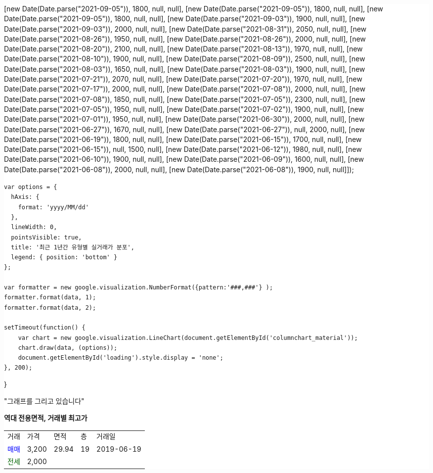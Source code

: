 [new Date(Date.parse("2021-09-05")), 1800, null, null], [new Date(Date.parse("2021-09-05")), 1800, null, null], [new Date(Date.parse("2021-09-05")), 1800, null, null], [new Date(Date.parse("2021-09-03")), 1900, null, null], [new Date(Date.parse("2021-09-03")), 2000, null, null], [new Date(Date.parse("2021-08-31")), 2050, null, null], [new Date(Date.parse("2021-08-26")), 1950, null, null], [new Date(Date.parse("2021-08-26")), 2000, null, null], [new Date(Date.parse("2021-08-20")), 2100, null, null], [new Date(Date.parse("2021-08-13")), 1970, null, null], [new Date(Date.parse("2021-08-10")), 1900, null, null], [new Date(Date.parse("2021-08-09")), 2500, null, null], [new Date(Date.parse("2021-08-03")), 1650, null, null], [new Date(Date.parse("2021-08-03")), 1900, null, null], [new Date(Date.parse("2021-07-21")), 2070, null, null], [new Date(Date.parse("2021-07-20")), 1970, null, null], [new Date(Date.parse("2021-07-17")), 2000, null, null], [new Date(Date.parse("2021-07-08")), 2000, null, null], [new Date(Date.parse("2021-07-08")), 1850, null, null], [new Date(Date.parse("2021-07-05")), 2300, null, null], [new Date(Date.parse("2021-07-05")), 1950, null, null], [new Date(Date.parse("2021-07-02")), 1900, null, null], [new Date(Date.parse("2021-07-01")), 1950, null, null], [new Date(Date.parse("2021-06-30")), 2000, null, null], [new Date(Date.parse("2021-06-27")), 1670, null, null], [new Date(Date.parse("2021-06-27")), null, 2000, null], [new Date(Date.parse("2021-06-19")), 1800, null, null], [new Date(Date.parse("2021-06-15")), 1700, null, null], [new Date(Date.parse("2021-06-15")), null, 1500, null], [new Date(Date.parse("2021-06-12")), 1980, null, null], [new Date(Date.parse("2021-06-10")), 1900, null, null], [new Date(Date.parse("2021-06-09")), 1600, null, null], [new Date(Date.parse("2021-06-08")), 2000, null, null], [new Date(Date.parse("2021-06-08")), 1900, null, null]]);

    var options = {
      hAxis: {
        format: 'yyyy/MM/dd'
      },    
      lineWidth: 0,
      pointsVisible: true,    
      title: '최근 1년간 유형별 실거래가 분포',
      legend: { position: 'bottom' }
    };

    var formatter = new google.visualization.NumberFormat({pattern:'###,###'} );
    formatter.format(data, 1);
    formatter.format(data, 2);
    
    setTimeout(function() {
        var chart = new google.visualization.LineChart(document.getElementById('columnchart_material'));
        chart.draw(data, (options));
        document.getElementById('loading').style.display = 'none';
    }, 200);
  }
</script>


<div id="loading" style="z-index:20; display: block; margin-left: 0px">"그래프를 그리고 있습니다"</div>
<div id="columnchart_material" style="width: 95%; margin-left: 0px; display: block"></div>

<b>역대 전용면적, 거래별 최고가</b>
<table class="sortable">
    <tr>
      <td>거래</td>
      <td>가격</td>
      <td>면적</td>
      <td>층</td>
      <td>거래일</td>
    </tr>
        <tr>
          <td><a style="color: blue">매매</a></td>
          <td>3,200</td>
          <td>29.94</td>
          <td>19</td>
          <td>2019-06-19</td>
        </tr>        
        <tr>
              <td><a style="color: darkgreen">전세</a></td>
              <td>2,000</td>